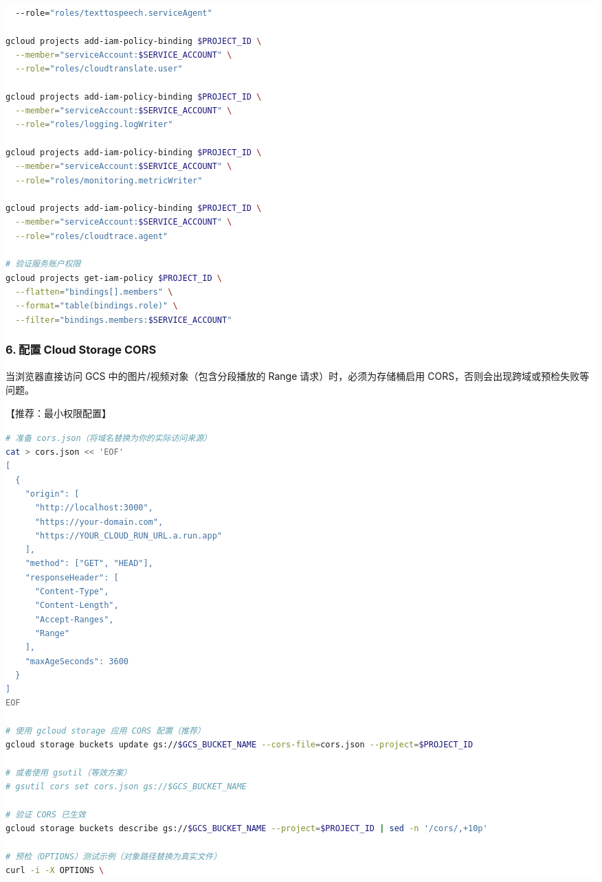 ```bash
  --role="roles/texttospeech.serviceAgent"

gcloud projects add-iam-policy-binding $PROJECT_ID \
  --member="serviceAccount:$SERVICE_ACCOUNT" \
  --role="roles/cloudtranslate.user"

gcloud projects add-iam-policy-binding $PROJECT_ID \
  --member="serviceAccount:$SERVICE_ACCOUNT" \
  --role="roles/logging.logWriter"

gcloud projects add-iam-policy-binding $PROJECT_ID \
  --member="serviceAccount:$SERVICE_ACCOUNT" \
  --role="roles/monitoring.metricWriter"

gcloud projects add-iam-policy-binding $PROJECT_ID \
  --member="serviceAccount:$SERVICE_ACCOUNT" \
  --role="roles/cloudtrace.agent"

# 验证服务账户权限
gcloud projects get-iam-policy $PROJECT_ID \
  --flatten="bindings[].members" \
  --format="table(bindings.role)" \
  --filter="bindings.members:$SERVICE_ACCOUNT"
```

### 6. 配置 Cloud Storage CORS

当浏览器直接访问 GCS 中的图片/视频对象（包含分段播放的 Range 请求）时，必须为存储桶启用 CORS，否则会出现跨域或预检失败等问题。

【推荐：最小权限配置】

```bash
# 准备 cors.json（将域名替换为你的实际访问来源）
cat > cors.json << 'EOF'
[
  {
    "origin": [
      "http://localhost:3000",
      "https://your-domain.com",
      "https://YOUR_CLOUD_RUN_URL.a.run.app"
    ],
    "method": ["GET", "HEAD"],
    "responseHeader": [
      "Content-Type",
      "Content-Length",
      "Accept-Ranges",
      "Range"
    ],
    "maxAgeSeconds": 3600
  }
]
EOF

# 使用 gcloud storage 应用 CORS 配置（推荐）
gcloud storage buckets update gs://$GCS_BUCKET_NAME --cors-file=cors.json --project=$PROJECT_ID

# 或者使用 gsutil（等效方案）
# gsutil cors set cors.json gs://$GCS_BUCKET_NAME

# 验证 CORS 已生效
gcloud storage buckets describe gs://$GCS_BUCKET_NAME --project=$PROJECT_ID | sed -n '/cors/,+10p'

# 预检（OPTIONS）测试示例（对象路径替换为真实文件）
curl -i -X OPTIONS \
```